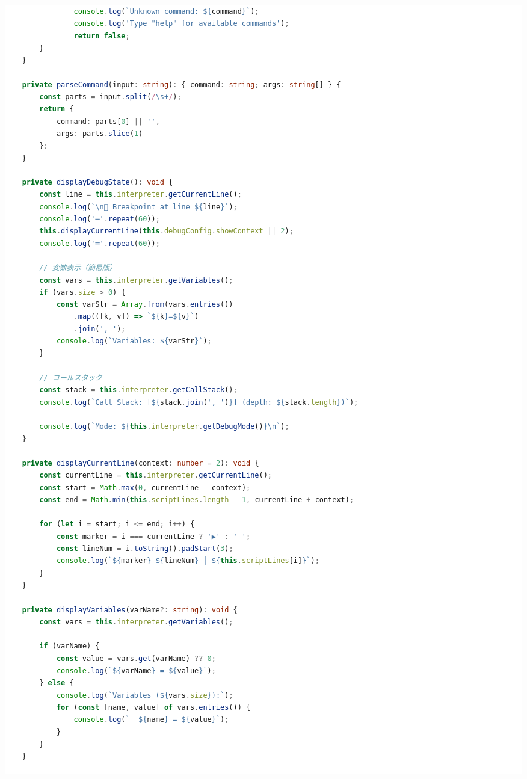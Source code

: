 ```typescript
                console.log(`Unknown command: ${command}`);
                console.log('Type "help" for available commands');
                return false;
        }
    }
    
    private parseCommand(input: string): { command: string; args: string[] } {
        const parts = input.split(/\s+/);
        return {
            command: parts[0] || '',
            args: parts.slice(1)
        };
    }
    
    private displayDebugState(): void {
        const line = this.interpreter.getCurrentLine();
        console.log(`\n🔴 Breakpoint at line ${line}`);
        console.log('═'.repeat(60));
        this.displayCurrentLine(this.debugConfig.showContext || 2);
        console.log('═'.repeat(60));
        
        // 変数表示（簡易版）
        const vars = this.interpreter.getVariables();
        if (vars.size > 0) {
            const varStr = Array.from(vars.entries())
                .map(([k, v]) => `${k}=${v}`)
                .join(', ');
            console.log(`Variables: ${varStr}`);
        }
        
        // コールスタック
        const stack = this.interpreter.getCallStack();
        console.log(`Call Stack: [${stack.join(', ')}] (depth: ${stack.length})`);
        
        console.log(`Mode: ${this.interpreter.getDebugMode()}\n`);
    }
    
    private displayCurrentLine(context: number = 2): void {
        const currentLine = this.interpreter.getCurrentLine();
        const start = Math.max(0, currentLine - context);
        const end = Math.min(this.scriptLines.length - 1, currentLine + context);
        
        for (let i = start; i <= end; i++) {
            const marker = i === currentLine ? '▶' : ' ';
            const lineNum = i.toString().padStart(3);
            console.log(`${marker} ${lineNum} │ ${this.scriptLines[i]}`);
        }
    }
    
    private displayVariables(varName?: string): void {
        const vars = this.interpreter.getVariables();
        
        if (varName) {
            const value = vars.get(varName) ?? 0;
            console.log(`${varName} = ${value}`);
        } else {
            console.log(`Variables (${vars.size}):`);
            for (const [name, value] of vars.entries()) {
                console.log(`  ${name} = ${value}`);
            }
        }
    }
    
```
